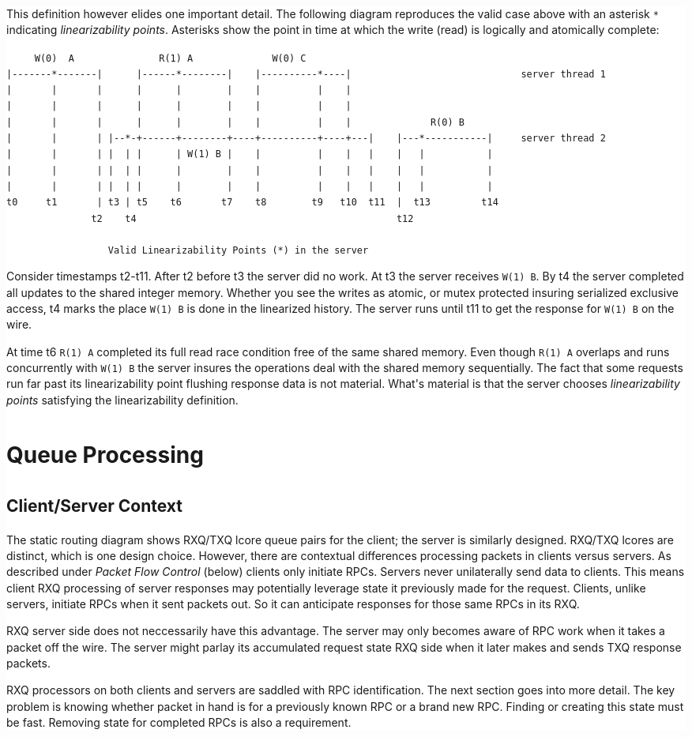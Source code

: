 This definition however elides one important detail. The following diagram reproduces the valid case above with an asterisk `*` indicating *linearizability points*. Asterisks show the point in time at which the write (read) is logically and atomically complete:

```
     W(0)  A               R(1) A              W(0) C
|-------*-------|      |------*--------|    |----------*----|                              server thread 1
|       |       |      |      |        |    |          |    |
|       |       |      |      |        |    |          |    |
|       |       |      |      |        |    |          |    |              R(0) B
|       |       | |--*-+------+--------+----+----------+----+---|    |---*-----------|     server thread 2
|       |       | |  | |      | W(1) B |    |          |    |   |    |   |           |
|       |       | |  | |      |        |    |          |    |   |    |   |           |
|       |       | |  | |      |        |    |          |    |   |    |   |           |
t0     t1       | t3 | t5    t6       t7    t8        t9   t10  t11  |  t13         t14
               t2    t4                                              t12            

                  Valid Linearizability Points (*) in the server
```

Consider timestamps t2-t11. After t2 before t3 the server did no work. At t3 the server receives `W(1) B`. By t4 the server completed all updates to the shared integer memory. Whether you see the writes as atomic, or mutex protected insuring serialized exclusive access, t4 marks the place `W(1) B` is done in the linearized history. The server runs until t11 to get the response for `W(1) B` on the wire.

At time t6 `R(1) A` completed its full read race condition free of the same shared memory. Even though `R(1) A` overlaps and runs concurrently with `W(1) B` the server insures the operations deal with the shared memory sequentially. The fact that some requests run far past its linearizability point flushing response data is not material. What's material is that the server chooses *linearizability points* satisfying the linearizability definition.

# Queue Processing

## Client/Server Context
The static routing diagram shows RXQ/TXQ lcore queue pairs for the client; the server is similarly designed. RXQ/TXQ lcores are distinct, which is one design choice. However, there are contextual differences processing packets in clients versus servers. As described under *Packet Flow Control* (below) clients only initiate RPCs. Servers never unilaterally send data to clients. This means client RXQ processing of server responses may potentially leverage state it previously made for the request. Clients, unlike servers, initiate RPCs when it sent packets out. So it can anticipate responses for those same RPCs in its RXQ.

RXQ server side does not neccessarily have this advantage. The server may only becomes aware of RPC work when it takes a packet off the wire. The server might parlay its accumulated request state RXQ side when it later makes and sends TXQ response packets.

RXQ processors on both clients and servers are saddled with RPC identification. The next section goes into more detail. The key problem is knowing whether packet in hand is for a previously known RPC or a brand new RPC. Finding or creating this state must be fast. Removing state for completed RPCs is also a requirement. 
